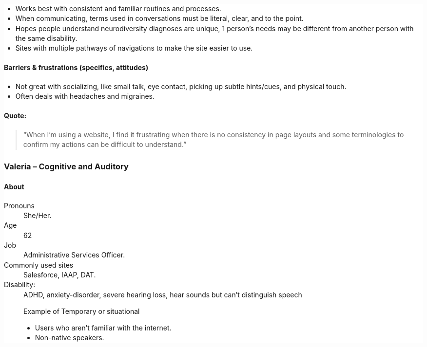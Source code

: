 - Works best with consistent and familiar routines and processes.
- When communicating, terms used in conversations must be literal, clear, and to the point.
- Hopes people understand neurodiversity diagnoses are unique, 1 person’s needs may be different from another person with the same disability.
- Sites with multiple pathways of navigations to make the site easier to use.

</div>
<div class="col-md-6">

#### <span class="fas fa-hand-paper" aria-hidden="true"></span> Barriers & frustrations (specifics, attitudes)

- Not great with socializing, like small talk, eye contact, picking up subtle hints/cues, and physical touch.
- Often deals with headaches and migraines.

</div>
<div class="col-md-12">

#### <span class="fas fa-quote-left" aria-hidden="true"></span> Quote:
> “When I’m using a website, I find it frustrating when there is no consistency in page layouts and some terminologies to confirm my actions can be difficult to understand.”

</div>
</div>
</section>
<section class="brdr-tp mrgn-tp-lg">

### Valeria – Cognitive and Auditory

<div class="row">
<div class="col-md-6">

#### <span class="far fa-address-card" aria-hidden="true" ></span> About

<dl class="dl-horizontal brdr-0">
<dt>Pronouns </dt>
<dd>She/Her.</dd>
<dt>Age </dt>
<dd>62</dd>
<dt>Job </dt>
<dd>Administrative Services Officer.</dd>
<dt>Commonly used sites</dt>
<dd>Salesforce, IAAP, DAT.</dd>
<dt>Disability: </dt>
<dd>ADHD, anxiety-disorder, severe hearing loss, hear sounds but can’t distinguish speech
<p> Example of Temporary or situational </p>
<ul>
<li>Users who aren’t familiar with the internet.</li>
<li>Non-native speakers.</li>
</ul>
</dd>
</dl>
</div>
<div class="col-md-6">
